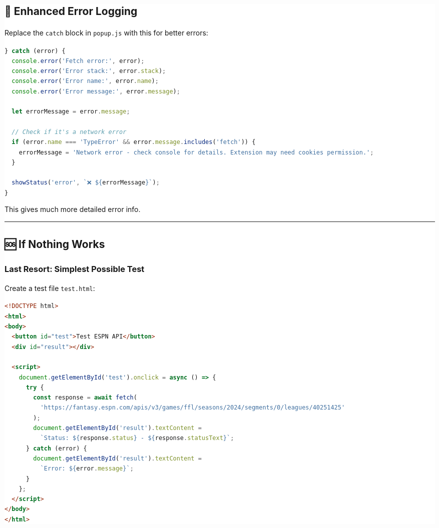 
## 🔧 Enhanced Error Logging

Replace the `catch` block in `popup.js` with this for better errors:

```javascript
} catch (error) {
  console.error('Fetch error:', error);
  console.error('Error stack:', error.stack);
  console.error('Error name:', error.name);
  console.error('Error message:', error.message);
  
  let errorMessage = error.message;
  
  // Check if it's a network error
  if (error.name === 'TypeError' && error.message.includes('fetch')) {
    errorMessage = 'Network error - check console for details. Extension may need cookies permission.';
  }
  
  showStatus('error', `❌ ${errorMessage}`);
}
```

This gives much more detailed error info.

---

## 🆘 If Nothing Works

### Last Resort: Simplest Possible Test

Create a test file `test.html`:

```html
<!DOCTYPE html>
<html>
<body>
  <button id="test">Test ESPN API</button>
  <div id="result"></div>
  
  <script>
    document.getElementById('test').onclick = async () => {
      try {
        const response = await fetch(
          'https://fantasy.espn.com/apis/v3/games/ffl/seasons/2024/segments/0/leagues/40251425'
        );
        document.getElementById('result').textContent = 
          `Status: ${response.status} - ${response.statusText}`;
      } catch (error) {
        document.getElementById('result').textContent = 
          `Error: ${error.message}`;
      }
    };
  </script>
</body>
</html>
```
